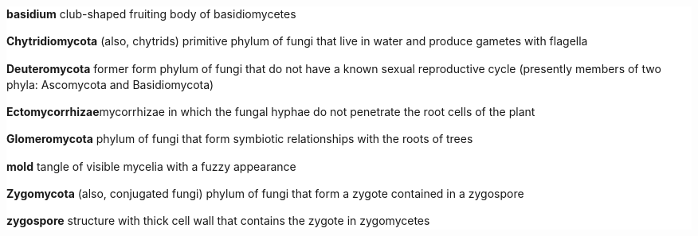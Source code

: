 **basidium** club-shaped fruiting body of basidiomycetes

**Chytridiomycota** (also, chytrids) primitive phylum of fungi that live in water and produce gametes with flagella

**Deuteromycota** former form phylum of fungi that do not have a known sexual reproductive cycle (presently members of two phyla: Ascomycota and Basidiomycota)

**Ectomycorrhizae**mycorrhizae in which the fungal hyphae do not penetrate the root cells of the plant

**Glomeromycota** phylum of fungi that form symbiotic relationships with the roots of trees

**mold** tangle of visible mycelia with a fuzzy appearance

**Zygomycota** (also, conjugated fungi) phylum of fungi that form a zygote contained in a zygospore

**zygospore** structure with thick cell wall that contains the zygote in zygomycetes

   [1]: https://cnx.org/resources/f9b7113139248628d0d2ae0851e8170637bbc82a/Figure_24_02_01.jpg
   [2]: https://cnx.org/resources/821349f112ef8d967c18a826bb0e0c9a595922a8/Figure_24_02_02.jpg
   [3]: https://cnx.org/resources/a56086c9e9c4846877982463e84dc789ae6863c1/Figure_24_02_03abf.jpg
   [4]: https://cnx.org/resources/34038f341516958ac6bb37bbf0d05797938a17e2/Figure_24_02_04.png
   [5]: https://cnx.org/resources/84e052562c17aaba6679ddadb37ba396c5b828a4/Figure_24_02_05.jpg
   [6]: https://cnx.org/resources/e3cb80223a94ef46f3a3d938978fa6fd68a810fc/Figure_24_02_06.jpg
   [7]: https://cnx.org/resources/4bf3dd8dbfe53d0d31f5d592b20ba3743ab7e3d5/Figure_24_02_07.png
   [8]: https://cnx.org/resources/fa29d9e72ad729d4cd18841834573404d5192a3e/Figure_24_02_08.jpg

